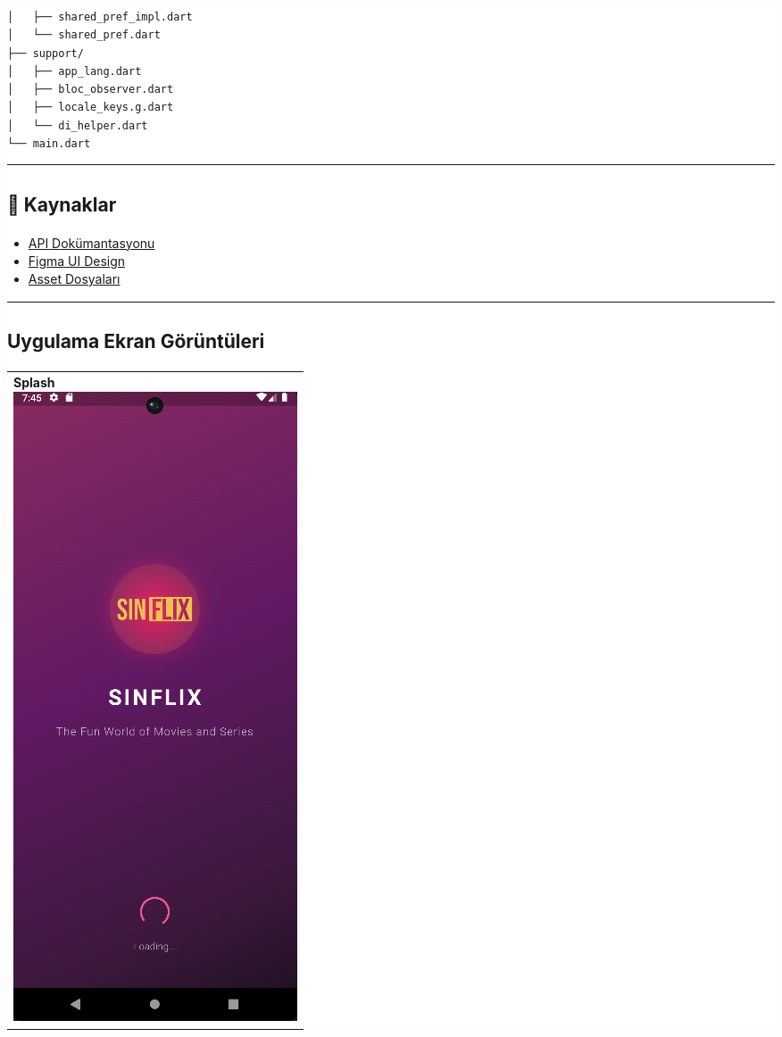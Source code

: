 ```
│   ├── shared_pref_impl.dart
│   └── shared_pref.dart
├── support/
│   ├── app_lang.dart
│   ├── bloc_observer.dart
│   ├── locale_keys.g.dart
│   └── di_helper.dart
└── main.dart
```

---

## 🔗 Kaynaklar

- [API Dokümantasyonu](https://caseapi.servicelabs.tech/api-docs/)
- [Figma UI Design](https://www.figma.com/design/Lopx2xQcYkWZ6eAHlYAesH/Flutter-Test-Case?node-id=0-1&p=f)
- [Asset Dosyaları](https://drive.google.com/file/d/1ddbxLVRgjXECdiRrLaDkK09pQm_HHzlW/view)

---

## Uygulama Ekran Görüntüleri

<table>
  <tr>
    <td><b>Splash</b><br><img src="screenshots/splash.png" /></td>